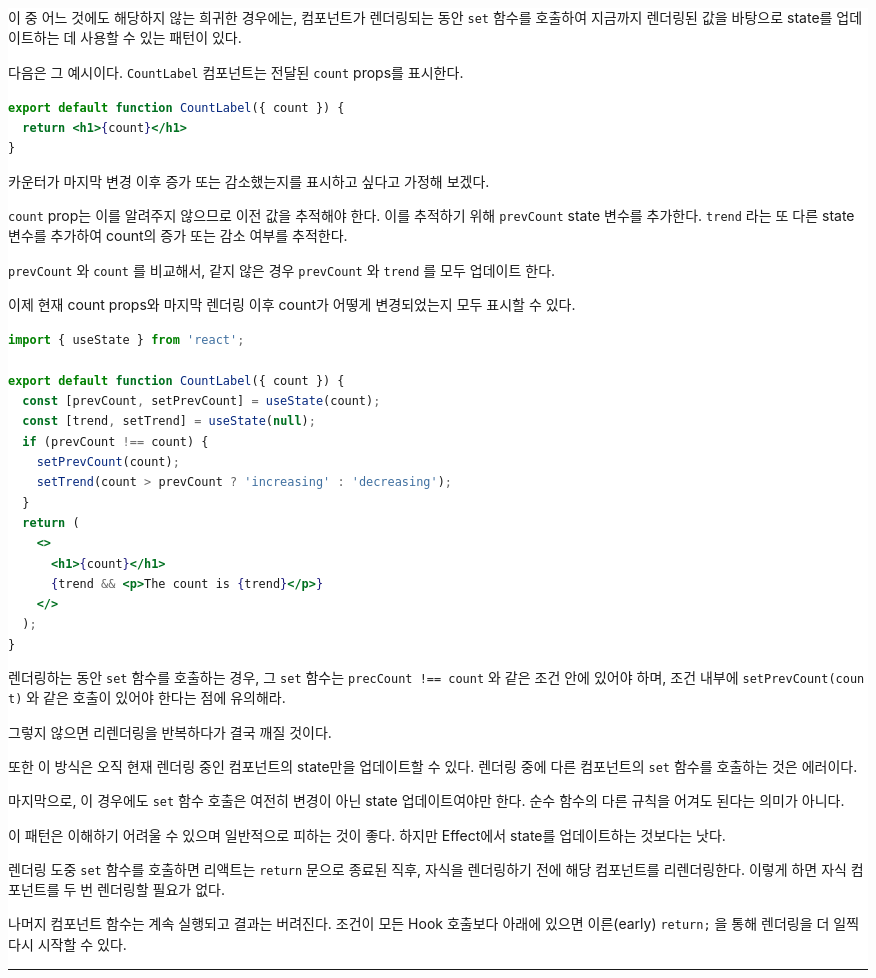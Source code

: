 이 중 어느 것에도 해당하지 않는 희귀한 경우에는, 컴포넌트가 렌더링되는 동안 `set` 함수를 호출하여 지금까지 렌더링된 값을 바탕으로 state를 업데이트하는 데 사용할 수 있는 패턴이 있다.

다음은 그 예시이다. `CountLabel` 컴포넌트는 전달된 `count` props를 표시한다.

```jsx
export default function CountLabel({ count }) {
  return <h1>{count}</h1>
}
```

카운터가 마지막 변경 이후 증가 또는 감소했는지를 표시하고 싶다고 가정해 보겠다.

`count` prop는 이를 알려주지 않으므로 이전 값을 추적해야 한다. 이를 추적하기 위해 `prevCount` state 변수를 추가한다. `trend` 라는 또 다른 state 변수를 추가하여 count의 증가 또는 감소 여부를 추적한다.

`prevCount` 와 `count` 를 비교해서, 같지 않은 경우 `prevCount` 와 `trend` 를 모두 업데이트 한다.

이제 현재 count props와 마지막 렌더링 이후 count가 어떻게 변경되었는지 모두 표시할 수 있다.

```jsx
import { useState } from 'react';

export default function CountLabel({ count }) {
  const [prevCount, setPrevCount] = useState(count);
  const [trend, setTrend] = useState(null);
  if (prevCount !== count) {
    setPrevCount(count);
    setTrend(count > prevCount ? 'increasing' : 'decreasing');
  }
  return (
    <>
      <h1>{count}</h1>
      {trend && <p>The count is {trend}</p>}
    </>
  );
}

```

렌더링하는 동안 `set` 함수를 호출하는 경우, 그 `set` 함수는 `precCount !== count` 와 같은 조건 안에 있어야 하며, 조건 내부에 `setPrevCount(count)` 와 같은 호출이 있어야 한다는 점에 유의해라.

그렇지 않으면 리렌더링을 반복하다가 결국 깨질 것이다.

또한 이 방식은 오직 현재 렌더링 중인 컴포넌트의 state만을 업데이트할 수 있다. 렌더링 중에 다른 컴포넌트의 `set` 함수를 호출하는 것은 에러이다.

마지막으로, 이 경우에도 `set` 함수 호출은 여전히 변경이 아닌 state 업데이트여야만 한다. 순수 함수의 다른 규칙을 어겨도 된다는 의미가 아니다.

이 패턴은 이해하기 어려울 수 있으며 일반적으로 피하는 것이 좋다. 하지만 Effect에서 state를 업데이트하는 것보다는 낫다.

렌더링 도중 `set` 함수를 호출하면 리액트는 `return` 문으로 종료된 직후, 자식을 렌더링하기 전에 해당 컴포넌트를 리렌더링한다. 이렇게 하면 자식 컴포넌트를 두 번 렌더링할 필요가 없다.

나머지 컴포넌트 함수는 계속 실행되고 결과는 버려진다. 조건이 모든 Hook 호출보다 아래에 있으면 이른(early) `return;` 을 통해 렌더링을 더 일찍 다시 시작할 수 있다.

---
